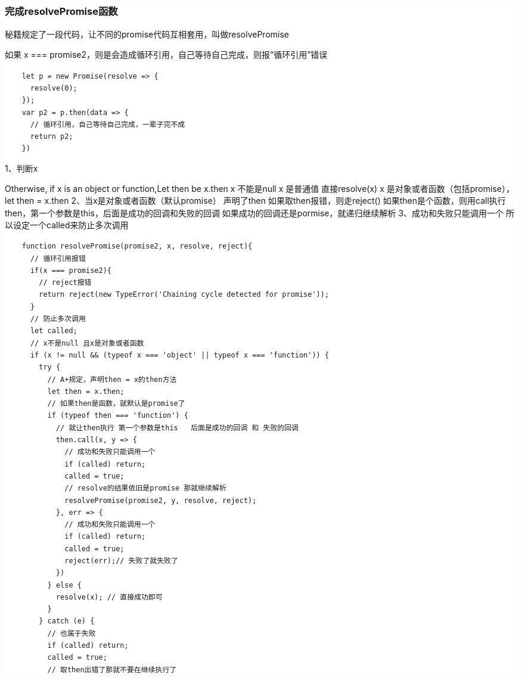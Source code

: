 
### 完成resolvePromise函数
秘籍规定了一段代码，让不同的promise代码互相套用，叫做resolvePromise

如果 x === promise2，则是会造成循环引用，自己等待自己完成，则报“循环引用”错误

```
	let p = new Promise(resolve => {
	  resolve(0);
	});
	var p2 = p.then(data => {
	  // 循环引用，自己等待自己完成，一辈子完不成
	  return p2;
	})
```

1、判断x

Otherwise, if x is an object or function,Let then be x.then
x 不能是null
x 是普通值 直接resolve(x)
x 是对象或者函数（包括promise），let then = x.then
2、当x是对象或者函数（默认promise）
声明了then
如果取then报错，则走reject()
如果then是个函数，则用call执行then，第一个参数是this，后面是成功的回调和失败的回调
如果成功的回调还是pormise，就递归继续解析
3、成功和失败只能调用一个 所以设定一个called来防止多次调用

```
	function resolvePromise(promise2, x, resolve, reject){
	  // 循环引用报错
	  if(x === promise2){
	    // reject报错
	    return reject(new TypeError('Chaining cycle detected for promise'));
	  }
	  // 防止多次调用
	  let called;
	  // x不是null 且x是对象或者函数
	  if (x != null && (typeof x === 'object' || typeof x === 'function')) {
	    try {
	      // A+规定，声明then = x的then方法
	      let then = x.then;
	      // 如果then是函数，就默认是promise了
	      if (typeof then === 'function') { 
	        // 就让then执行 第一个参数是this   后面是成功的回调 和 失败的回调
	        then.call(x, y => {
	          // 成功和失败只能调用一个
	          if (called) return;
	          called = true;
	          // resolve的结果依旧是promise 那就继续解析
	          resolvePromise(promise2, y, resolve, reject);
	        }, err => {
	          // 成功和失败只能调用一个
	          if (called) return;
	          called = true;
	          reject(err);// 失败了就失败了
	        })
	      } else {
	        resolve(x); // 直接成功即可
	      }
	    } catch (e) {
	      // 也属于失败
	      if (called) return;
	      called = true;
	      // 取then出错了那就不要在继续执行了
```